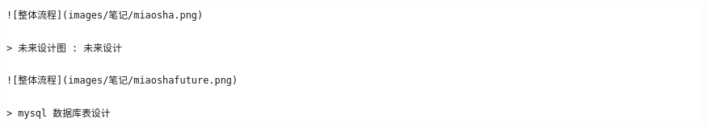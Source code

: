     ![整体流程](images/笔记/miaosha.png)
    
    > 未来设计图 : 未来设计 
    
    ![整体流程](images/笔记/miaoshafuture.png)
    
    > mysql 数据库表设计
    